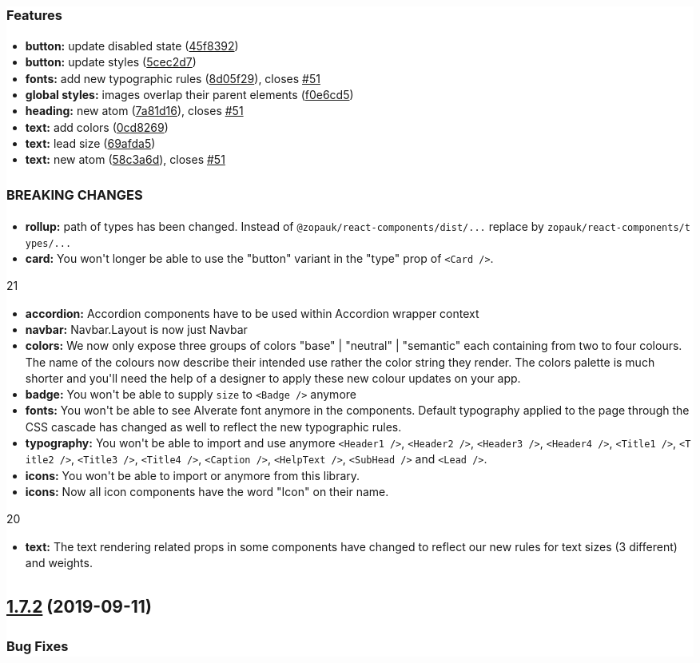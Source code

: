 
### Features

* **button:** update disabled state ([45f8392](https://github.com/zopaUK/react-components/commit/45f8392))
* **button:** update styles ([5cec2d7](https://github.com/zopaUK/react-components/commit/5cec2d7))
* **fonts:** add new typographic rules ([8d05f29](https://github.com/zopaUK/react-components/commit/8d05f29)), closes [#51](https://github.com/zopaUK/react-components/issues/51)
* **global styles:** images overlap their parent elements ([f0e6cd5](https://github.com/zopaUK/react-components/commit/f0e6cd5))
* **heading:** new <Heading /> atom ([7a81d16](https://github.com/zopaUK/react-components/commit/7a81d16)), closes [#51](https://github.com/zopaUK/react-components/issues/51)
* **text:** add colors ([0cd8269](https://github.com/zopaUK/react-components/commit/0cd8269))
* **text:** lead size ([69afda5](https://github.com/zopaUK/react-components/commit/69afda5))
* **text:** new <Text /> atom ([58c3a6d](https://github.com/zopaUK/react-components/commit/58c3a6d)), closes [#51](https://github.com/zopaUK/react-components/issues/51)


### BREAKING CHANGES

* **rollup:** path of types has been changed. Instead of `@zopauk/react-components/dist/...`
replace by `zopauk/react-components/types/...`
* **card:** You won't longer be able to use the "button" variant in the "type" prop of `<Card
/>`.

21
* **accordion:** Accordion components have to be used within Accordion wrapper context
* **navbar:** Navbar.Layout is now just Navbar
* **colors:** We now only expose three groups of colors "base" | "neutral" | "semantic" each
containing from two to four colours. The name of the colours now describe their intended use rather
the color string they render. The colors palette is much shorter and you'll need the help of a
designer to apply these new colour updates on your app.
* **badge:** You won't be able to supply `size` to `<Badge />` anymore
* **fonts:** You won't be able to see Alverate font anymore in the components. Default
typography applied to the page through the CSS cascade has changed as well to reflect the new
typographic rules.
* **typography:** You won't be able to import and use anymore `<Header1 />`, `<Header2 />`, `<Header3
/>`, `<Header4 />`, `<Title1 />`, `<Title2 />`, `<Title3 />`, `<Title4 />`, `<Caption />`,
`<HelpText />`, `<SubHead />` and `<Lead />`.
* **icons:** You won't be able to import <Facebook /> or <Twitter /> anymore from this library.
* **icons:** Now all icon components have the word "Icon" on their name.

20
* **text:** The text rendering related props in some components have changed to reflect our new
rules for text sizes (3 different) and weights.

## [1.7.2](https://github.com/zopaUK/react-components/compare/v1.7.1...v1.7.2) (2019-09-11)

### Bug Fixes
